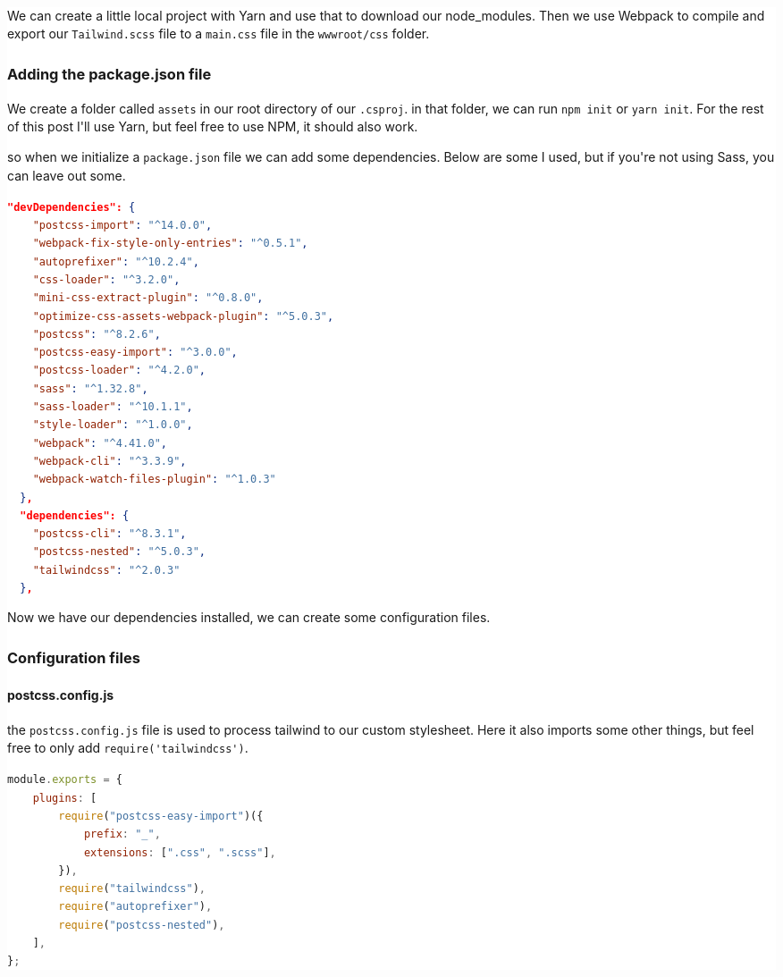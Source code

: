 We can create a little local project with Yarn and use that to download our node_modules. Then we use Webpack to compile and export our `Tailwind.scss` file to a `main.css` file in the `wwwroot/css` folder.

### Adding the package.json file

We create a folder called `assets` in our root directory of our `.csproj`. in that folder, we can run `npm init` or `yarn init`. For the rest of this post I'll use Yarn, but feel free to use NPM, it should also work.

so when we initialize a `package.json` file we can add some dependencies. Below are some I used, but if you're not using Sass, you can leave out some.

```json
"devDependencies": {
    "postcss-import": "^14.0.0",
    "webpack-fix-style-only-entries": "^0.5.1",
    "autoprefixer": "^10.2.4",
    "css-loader": "^3.2.0",
    "mini-css-extract-plugin": "^0.8.0",
    "optimize-css-assets-webpack-plugin": "^5.0.3",
    "postcss": "^8.2.6",
    "postcss-easy-import": "^3.0.0",
    "postcss-loader": "^4.2.0",
    "sass": "^1.32.8",
    "sass-loader": "^10.1.1",
    "style-loader": "^1.0.0",
    "webpack": "^4.41.0",
    "webpack-cli": "^3.3.9",
    "webpack-watch-files-plugin": "^1.0.3"
  },
  "dependencies": {
    "postcss-cli": "^8.3.1",
    "postcss-nested": "^5.0.3",
    "tailwindcss": "^2.0.3"
  },
```

Now we have our dependencies installed, we can create some configuration files.

### Configuration files

#### postcss.config.js

the `postcss.config.js` file is used to process tailwind to our custom stylesheet. Here it also imports some other things, but feel free to only add `require('tailwindcss')`.

```js
module.exports = {
	plugins: [
		require("postcss-easy-import")({
			prefix: "_",
			extensions: [".css", ".scss"],
		}),
		require("tailwindcss"),
		require("autoprefixer"),
		require("postcss-nested"),
	],
};
```
